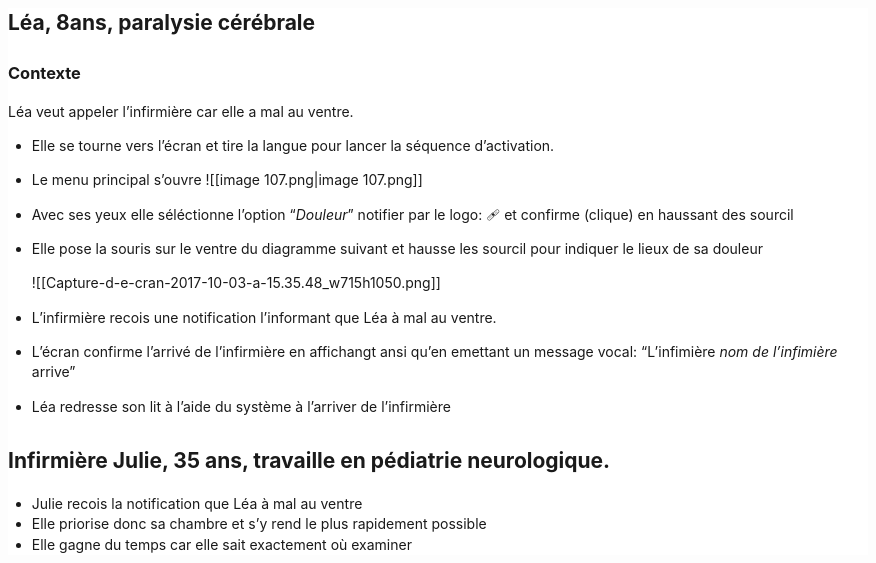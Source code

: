 ## Léa, 8ans, paralysie cérébrale
  
### Contexte
Léa veut appeler l’infirmière car elle a mal au ventre.
  
- Elle se tourne vers l’écran et tire la langue pour lancer la séquence d’activation.
- Le menu principal s’ouvre
![[image 107.png|image 107.png]]
- Avec ses yeux elle séléctionne l’option “_Douleur_” notifier par le logo: 🩹 et confirme (clique) en haussant des sourcil
- Elle pose la souris sur le ventre du diagramme suivant et hausse les sourcil pour indiquer le lieux de sa douleur
    
    ![[Capture-d-e-cran-2017-10-03-a-15.35.48_w715h1050.png]]
    
- L’infirmière recois une notification l’informant que Léa à mal au ventre.
- L’écran confirme l’arrivé de l’infirmière en affichangt ansi qu’en emettant un message vocal: “L’infimière _nom de l’infimière_ arrive”
- Léa redresse son lit à l’aide du système à l’arriver de l’infirmière
  
## **Infirmière Julie**, 35 ans, travaille en pédiatrie neurologique.
  
- Julie recois la notification que Léa à mal au ventre
- Elle priorise donc sa chambre et s’y rend le plus rapidement possible
- Elle gagne du temps car elle sait exactement où examiner